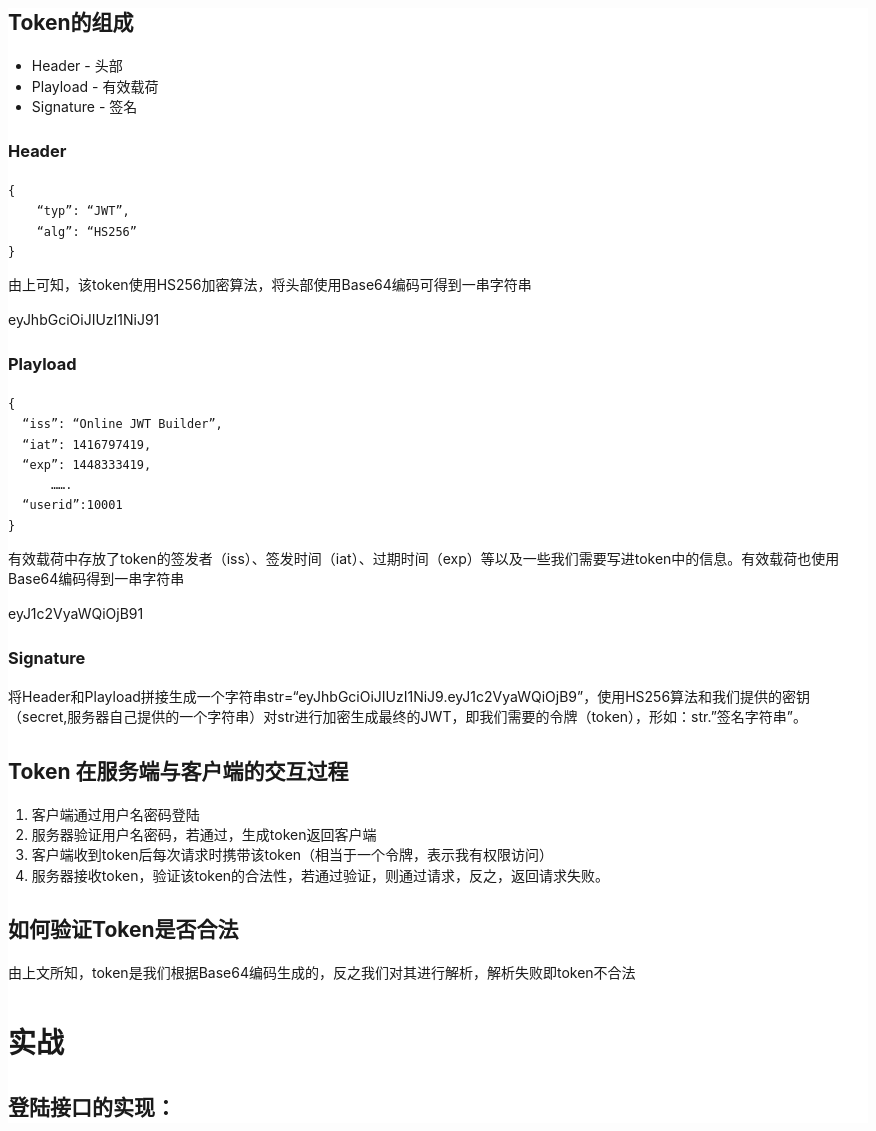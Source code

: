 ## Token的组成

- Header - 头部
- Playload - 有效载荷
- Signature - 签名

### Header

```
{ 
    “typ”: “JWT”, 
    “alg”: “HS256” 
} 
```
由上可知，该token使用HS256加密算法，将头部使用Base64编码可得到一串字符串

eyJhbGciOiJIUzI1NiJ91

### Playload

```
{  
  “iss”: “Online JWT Builder”,  
  “iat”: 1416797419,  
  “exp”: 1448333419,  
      ……. 
  “userid”:10001 
}
```
有效载荷中存放了token的签发者（iss）、签发时间（iat）、过期时间（exp）等以及一些我们需要写进token中的信息。有效载荷也使用Base64编码得到一串字符串

eyJ1c2VyaWQiOjB91
### Signature

将Header和Playload拼接生成一个字符串str=“eyJhbGciOiJIUzI1NiJ9.eyJ1c2VyaWQiOjB9”，使用HS256算法和我们提供的密钥（secret,服务器自己提供的一个字符串）对str进行加密生成最终的JWT，即我们需要的令牌（token），形如：str.”签名字符串”。

## Token 在服务端与客户端的交互过程

1. 客户端通过用户名密码登陆
2. 服务器验证用户名密码，若通过，生成token返回客户端
3. 客户端收到token后每次请求时携带该token（相当于一个令牌，表示我有权限访问）
4. 服务器接收token，验证该token的合法性，若通过验证，则通过请求，反之，返回请求失败。

## 如何验证Token是否合法

 由上文所知，token是我们根据Base64编码生成的，反之我们对其进行解析，解析失败即token不合法

# 实战

## 登陆接口的实现： 
